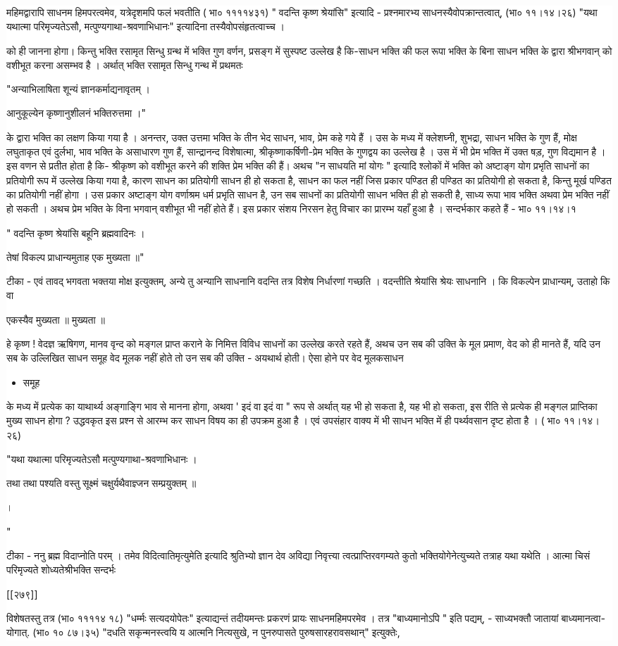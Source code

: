 महिमद्वारापि साधनम हिमपरत्वमेव, यत्रेदृशमपि फलं भवतीति ( भा० ११११४३१) " वदन्ति कृष्ण श्रेयांसि" इत्यादि - प्रश्नमारभ्य साधनस्यैवोपक्रान्तत्वात्, (भा० ११।१४।२६) "यथा यथात्मा परिमृज्यतेऽसौ, मत्पुण्यगाथा-श्रवणाभिधानः" इत्यादिना तस्यैवोपसंहृतत्वाच्च । 

को ही जानना होगा। किन्तु भक्ति रसामृत सिन्धु ग्रन्थ में भक्ति गुण वर्णन, प्रसङ्ग में सुस्पष्ट उल्लेख है कि-साधन भक्ति की फल रूपा भक्ति के बिना साधन भक्ति के द्वारा श्रीभगवान् को वशीभूत करना असम्भव है । अर्थात् भक्ति रसामृत सिन्धु गन्थ में प्रथमतः 

"अन्याभिलाषिता शून्यं ज्ञानकर्माद्यनावृतम् । 

आनुकूल्येन कृष्णानुशीलनं भक्तिरुत्तमा ।" 

के द्वारा भक्ति का लक्षण किया गया है । अनन्तर, उक्त उत्तमा भक्ति के तीन भेद साधन, भाव, प्रेम कहे गये हैं । उस के मध्य में क्लेशघ्नी, शुभद्रा, साधन भक्ति के गुण हैं, मोक्ष लघुताकृत एवं दुर्लभा, भाव भक्ति के असाधारण गुण हैं, सान्द्रानन्द विशेषात्मा, श्रीकृष्णाकर्षिणी-प्रेम भक्ति के गुणद्वय का उल्लेख है । उस में भी प्रेम भक्ति में उक्त षड़, गुण विद्यमान है । इस वणन से प्रतीत होता है कि- श्रीकृष्ण को वशीभूत करने की शक्ति प्रेम भक्ति की हैं। अथच "न साधयति मां योगः " इत्यादि श्लोकों में भक्ति को अष्टाङ्ग योग प्रभृति साधनों का प्रतियोगी रूप में उल्लेख किया गया है, कारण साधन का प्रतियोगी साधन ही हो सकता है, साधन का फल नहीं जिस प्रकार पण्डित ही पण्डित का प्रतियोगी हो सकता है, किन्तु मूर्ख पण्डित का प्रतियोगी नहीं होगा । उस प्रकार अष्टाङ्ग योग वर्णाश्रम धर्म प्रभृति साधन है, उन सब साधनों का प्रतियोगी साधन भक्ति ही हो सकती है, साध्य रूपा भाव भक्ति अथवा प्रेम भक्ति नहीं हो सकती । अथच प्रेम भक्ति के विना भगवान् वशीभूत भी नहीं होते हैं। इस प्रकार संशय निरसन हेतु विचार का प्रारम्भ यहाँ हुआ है । सन्दर्भकार कहते हैं - भा० ११।१४।१ 

" वदन्ति कृष्ण श्रेयांसि बहूनि ब्रह्मवादिनः । 

तेषां विकल्प प्राधान्यमुताह एक मुख्यता ॥" 

टीका - एवं तावद् भगवता भक्तया मोक्ष इत्युक्तम्, अन्ये तु अन्यानि साधनानि वदन्ति तत्र विशेष निर्धारणां गच्छति । वदन्तीति श्रेयांसि श्रेयः साधनानि । कि विकल्पेन प्राधान्यम्, उताहो कि वा 

एकस्यैव मुख्यता ॥ मुख्यता ॥ 

हे कृष्ण ! वेदज्ञ ऋषिगण, मानव वृन्द को मङ्गल प्राप्त कराने के निमित्त विविध साधनों का उल्लेख करते रहते हैं, अथच उन सब की उक्ति के मूल प्रमाण, वेद को ही मानते हैं, यदि उन सब के उल्लिखित साधन समूह वेद मूलक नहीं होते तो उन सब की उक्ति - अयथार्थ होती। ऐसा होने पर वेद मूलकसाधन 

- समूह 

के मध्य में प्रत्येक का याथार्थ्य अङ्गाङ्गि भाव से मानना होगा, अथवा ' इदं वा इदं वा " रूप से अर्थात् यह भी हो सकता है, यह भी हो सकता, इस रीति से प्रत्येक ही मङ्गल प्राप्तिका मुख्य साधन होगा ? उद्धवकृत इस प्रश्न से आरम्भ कर साधन विषय का ही उपक्रम हुआ है । एवं उपसंहार वाक्य में भी साधन भक्ति में ही पर्थ्यवसान दृष्ट होता है । ( भा० ११।१४।२६) 

"यथा यथात्मा परिमृज्यतेऽसौ मत्पुण्यगाथा-श्रवणाभिधानः । 

तथा तथा पश्यति वस्तु सूक्ष्मं चक्षुर्यथैवाज्ञ्जन सम्प्रयुक्तम् ॥ 

। 

" 

टीका - ननु ब्रह्म विदाप्नोति परम् । तमेव विदित्वातिमृत्युमेति इत्यादि श्रुतिभ्यो ज्ञान देव अविद्या निवृत्त्या त्वत्प्राप्तिरवगम्यते कुतो भक्तियोगेनेत्युच्यते तत्राह यथा यथेति । आत्मा चिसं परिमृज्यते शोध्यतेश्रीभक्ति सन्दर्भः 

[[२७९]]

विशेषतस्तु तत्र (भा० ११११४ १८) "धर्म्मः सत्यदयोपेतः" इत्याद्यन्तं तदीयमन्तः प्रकरणं प्रायः साधनमहिमपरमेव । तत्र "बाध्यमानोऽपि " इति पद्यम्, - साध्यभक्तौ जातायां बाध्यमानत्वा- योगात्. (भा० १० ८७।३५) "दधति सकृन्मनस्त्वयि य आत्मनि नित्यसुखे, न पुनरुपासते पुरुषसारहरावसथान्" इत्युक्तेः, 
